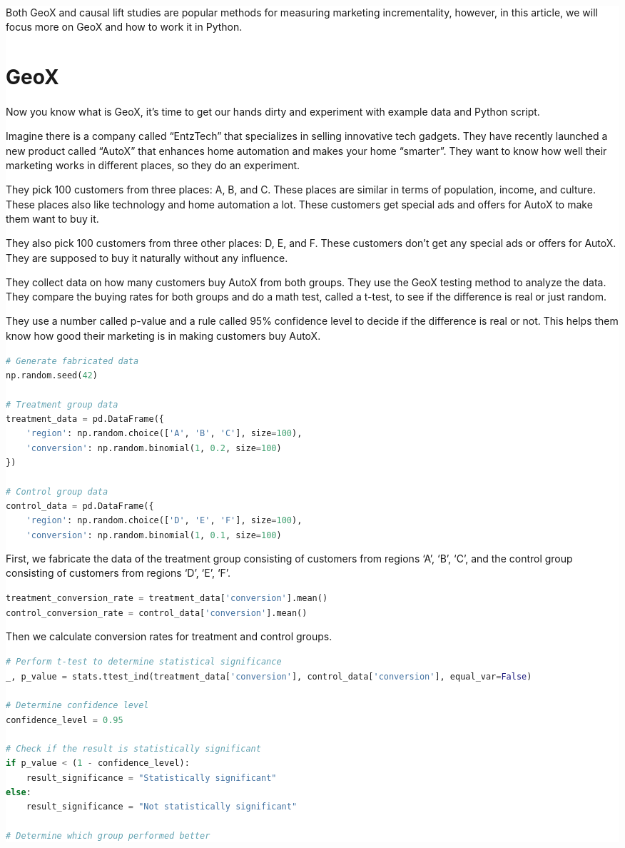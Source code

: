 Both GeoX and causal lift studies are popular methods for measuring marketing incrementality, however, in this article, we will focus more on GeoX and how to work it in Python.

# GeoX

Now you know what is GeoX, it’s time to get our hands dirty and experiment with example data and Python script.

Imagine there is a company called “EntzTech” that specializes in selling innovative tech gadgets. They have recently launched a new product called “AutoX” that enhances home automation and makes your home “smarter”. They want to know how well their marketing works in different places, so they do an experiment.

They pick 100 customers from three places: A, B, and C. These places are similar in terms of population, income, and culture. These places also like technology and home automation a lot. These customers get special ads and offers for AutoX to make them want to buy it.

They also pick 100 customers from three other places: D, E, and F. These customers don’t get any special ads or offers for AutoX. They are supposed to buy it naturally without any influence.

They collect data on how many customers buy AutoX from both groups. They use the GeoX testing method to analyze the data. They compare the buying rates for both groups and do a math test, called a t-test, to see if the difference is real or just random.

They use a number called p-value and a rule called 95% confidence level to decide if the difference is real or not. This helps them know how good their marketing is in making customers buy AutoX.

```python
# Generate fabricated data
np.random.seed(42)

# Treatment group data
treatment_data = pd.DataFrame({
    'region': np.random.choice(['A', 'B', 'C'], size=100),
    'conversion': np.random.binomial(1, 0.2, size=100)
})

# Control group data
control_data = pd.DataFrame({
    'region': np.random.choice(['D', 'E', 'F'], size=100),
    'conversion': np.random.binomial(1, 0.1, size=100)
```

First, we fabricate the data of the treatment group consisting of customers from regions ‘A’, ‘B’, ‘C’, and the control group consisting of customers from regions ‘D’, ‘E’, ‘F’.

```python
treatment_conversion_rate = treatment_data['conversion'].mean()
control_conversion_rate = control_data['conversion'].mean()
```

Then we calculate conversion rates for treatment and control groups.

```python
# Perform t-test to determine statistical significance
_, p_value = stats.ttest_ind(treatment_data['conversion'], control_data['conversion'], equal_var=False)

# Determine confidence level
confidence_level = 0.95

# Check if the result is statistically significant
if p_value < (1 - confidence_level):
    result_significance = "Statistically significant"
else:
    result_significance = "Not statistically significant"

# Determine which group performed better
```